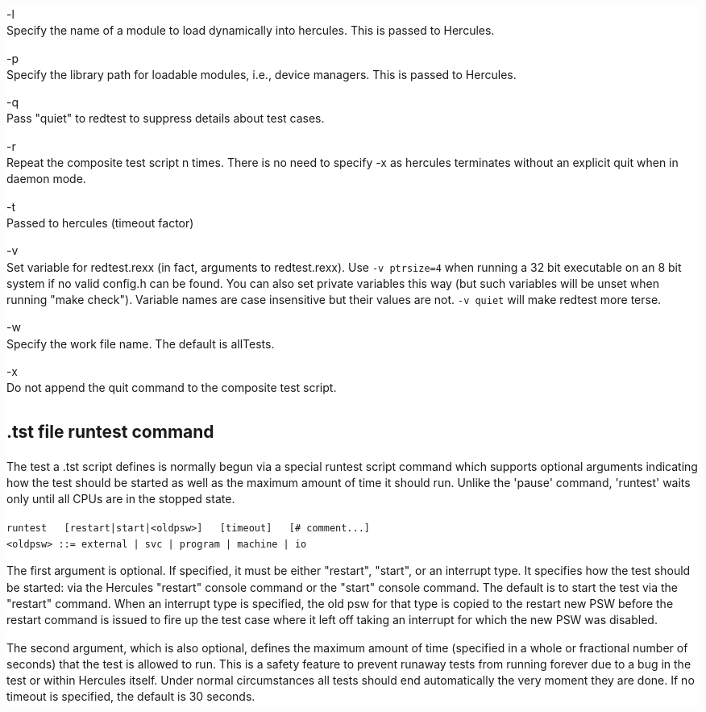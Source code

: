 -l <word>  
Specify the name of a module to load dynamically into hercules.  This is passed to Hercules.

-p <word>  
Specify the library path for loadable modules, i.e., device managers. This is passed to Hercules.

-q  
Pass "quiet" to redtest to suppress details about test cases.

-r <number>  
Repeat the composite test script n times.  There is no need to specify -x as hercules terminates without an explicit quit when in daemon mode.

-t <number>  
Passed to hercules (timeout factor)

-v <word>  
Set variable for redtest.rexx (in fact, arguments to redtest.rexx).  Use `-v ptrsize=4` when running a 32 bit executable on an 8 bit system if no valid config.h can be found. You can also set private variables this way (but such variables will be unset when running "make check").  Variable names are case insensitive but their values are not. `-v quiet` will make redtest more terse.

-w <word>  
Specify the work file name.  The default is allTests.

-x  
Do not append the quit command to the composite test script.


## .tst file runtest command

The test a .tst script defines is normally begun via a special runtest
script command which supports optional arguments indicating how the
test should be started as well as the maximum amount of time it should
run. Unlike the 'pause' command, 'runtest' waits only until all CPUs
are in the stopped state.

```
runtest   [restart|start|<oldpsw>]   [timeout]   [# comment...]
<oldpsw> ::= external | svc | program | machine | io
```

The first argument is optional.  If specified, it must be either
"restart", "start", or an interrupt type.  It specifies how the test
should be started: via the Hercules "restart" console command or the
"start" console command.  The default is to start the test via the
"restart" command.  When an interrupt type is specified, the old psw for
that type is copied to the restart new PSW before the restart command is
issued to fire up the test case where it left off taking an interrupt
for which the new PSW was disabled.

The second argument, which is also optional, defines the maximum amount
of time (specified in a whole or fractional number of seconds) that the
test is allowed to run.  This is a safety feature to prevent runaway
tests from running forever due to a bug in the test or within Hercules
itself.  Under normal circumstances all tests should end automatically
the very moment they are done.  If no timeout is specified, the default
is 30 seconds.
